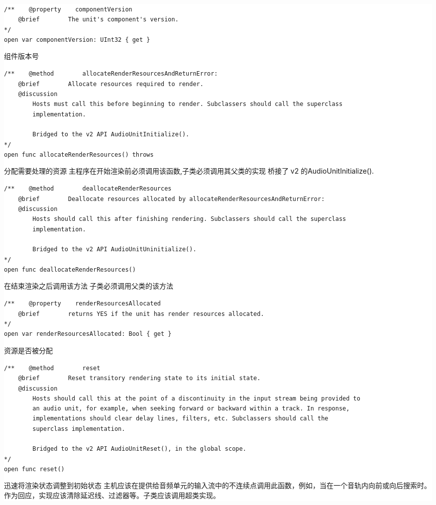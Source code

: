 ```
/**    @property    componentVersion
    @brief        The unit's component's version.
*/
open var componentVersion: UInt32 { get }
```
组件版本号

```
/**    @method        allocateRenderResourcesAndReturnError:
    @brief        Allocate resources required to render.
    @discussion
        Hosts must call this before beginning to render. Subclassers should call the superclass
        implementation.
        
        Bridged to the v2 API AudioUnitInitialize().
*/
open func allocateRenderResources() throws
```
分配需要处理的资源
主程序在开始渲染前必须调用该函数,子类必须调用其父类的实现
桥接了 v2 的AudioUnitInitialize().


```
/**    @method        deallocateRenderResources
    @brief        Deallocate resources allocated by allocateRenderResourcesAndReturnError:
    @discussion
        Hosts should call this after finishing rendering. Subclassers should call the superclass
        implementation.
        
        Bridged to the v2 API AudioUnitUninitialize().
*/
open func deallocateRenderResources()
```
在结束渲染之后调用该方法
子类必须调用父类的该方法

```
/**    @property    renderResourcesAllocated
    @brief        returns YES if the unit has render resources allocated.
*/
open var renderResourcesAllocated: Bool { get }
```
资源是否被分配

```
/**    @method        reset
    @brief        Reset transitory rendering state to its initial state.
    @discussion
        Hosts should call this at the point of a discontinuity in the input stream being provided to
        an audio unit, for example, when seeking forward or backward within a track. In response,
        implementations should clear delay lines, filters, etc. Subclassers should call the
        superclass implementation.
        
        Bridged to the v2 API AudioUnitReset(), in the global scope.
*/
open func reset()
```
迅速将渲染状态调整到初始状态
主机应该在提供给音频单元的输入流中的不连续点调用此函数，例如，当在一个音轨内向前或向后搜索时。作为回应，实现应该清除延迟线、过滤器等。子类应该调用超类实现。
